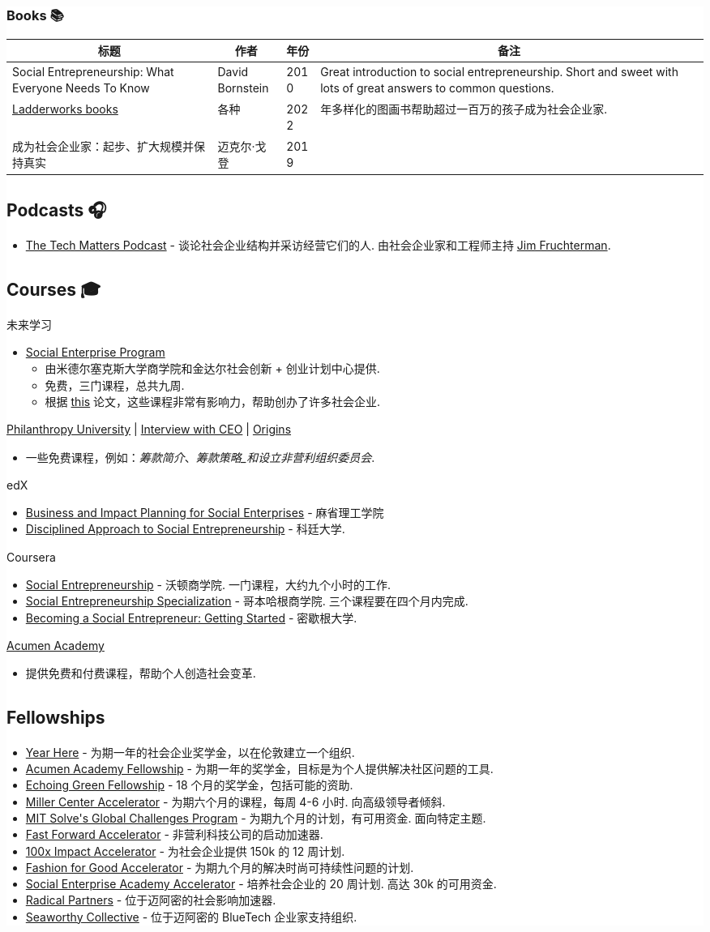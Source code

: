 ### Books 📚

 | 标题 | 作者| 年份 | 备注 |
|-------|--------|------|-------|
| Social Entrepreneurship: What Everyone Needs To Know | David Bornstein | 2010 | Great introduction to social entrepreneurship. Short and sweet with lots of great answers to common questions. |
| [Ladderworks books](https://www.ladderworks.co/)  | 各种|  2022 | 年多样化的图画书帮助超过一百万的孩子成为社会企业家.  |
 | 成为社会企业家：起步、扩大规模并保持真实 | 迈克尔·戈登 |  2019 |  | 

## Podcasts 🎧
* [The Tech Matters Podcast](https://techmatters.org/introducing-the-tech-matters-podcast/)  - 谈论社会企业结构并采访经营它们的人. 由社会企业家和工程师主持 [Jim Fruchterman](https://en.wikipedia.org/wiki/Jim_Fruchterman).

## Courses 🎓
未来学习
* [Social Enterprise Program](https://www.futurelearn.com/programs/social-enterprise)
  * 由米德尔塞克斯大学商学院和金达尔社会创新 + 创业计划中心提供.
  * 免费，三门课程，总共九周.
  * 根据 [this](https://doi.org/10.3390/su12083247) 论文，这些课程非常有影响力，帮助创办了许多社会企业.

[Philanthropy University](https://courses.philanthropyu.org/courses) | [Interview with CEO](https://iblnews.org/philanthropy-universitys-connor-diemand-yauman/) | [Origins](https://www.nytimes.com/2015/10/17/your-money/online-university-helps-philanthropic-groups-and-their-leaders.html)  
* 一些免费课程，例如：_筹款简介_、_筹款策略_和设立非营利组织委员会_.

edX   
* [Business and Impact Planning for Social Enterprises](https://www.edx.org/course/business-and-impact-planning-for-social-enterprise) - 麻省理工学院
* [Disciplined Approach to Social Entrepreneurship](https://www.edx.org/course/disciplined-approach-to-social-entrepreneurship) - 科廷大学.

Coursera  
* [Social Entrepreneurship](https://www.coursera.org/learn/wharton-social-entrepreneurship)  - 沃顿商学院. 一门课程，大约九个小时的工作.
* [Social Entrepreneurship Specialization](https://www.coursera.org/specializations/social-entrepreneurship-cbs)  - 哥本哈根商学院. 三个课程要在四个月内完成.
* [Becoming a Social Entrepreneur: Getting Started](https://www.coursera.org/learn/social-entrepreneurship-getting-started) - 密歇根大学.

[Acumen Academy](https://acumenacademy.org/learn)
* 提供免费和付费课程，帮助个人创造社会变革.

## Fellowships
* [Year Here](https://yearhere.org/) - 为期一年的社会企业奖学金，以在伦敦建立一个组织.
* [Acumen Academy Fellowship](https://acumenacademy.org/fellowship) - 为期一年的奖学金，目标是为个人提供解决社区问题的工具.
* [Echoing Green Fellowship](https://echoinggreen.org/fellowship/) - 18 个月的奖学金，包括可能的资助.
* [Miller Center Accelerator](https://www.millersocent.org/programs/our-accelerators/)  - 为期六个月的课程，每周 4-6 小时. 向高级领导者倾斜.
* [MIT Solve's Global Challenges Program](https://solve.mit.edu/challenges)  - 为期九个月的计划，有可用资金. 面向特定主题.
* [Fast Forward Accelerator](https://www.ffwd.org/accelerator/) - 非营利科技公司的启动加速器.
* [100x Impact Accelerator](https://www.100ximpact.org/) - 为社会企业提供 150k 的 12 周计划.
* [Fashion for Good Accelerator](https://accelerator.fashionforgood.com/) - 为期九个月的解决时尚可持续性问题的计划.
* [Social Enterprise Academy Accelerator](https://www.academies-se.org/accelerator)  - 培养社会企业的 20 周计划. 高达 30k 的可用资金.
* [Radical Partners](https://www.radical.partners) - 位于迈阿密的社会影响加速器.
* [Seaworthy Collective](https://www.seaworthycollective.com) - 位于迈阿密的 BlueTech 企业家支持组织.
